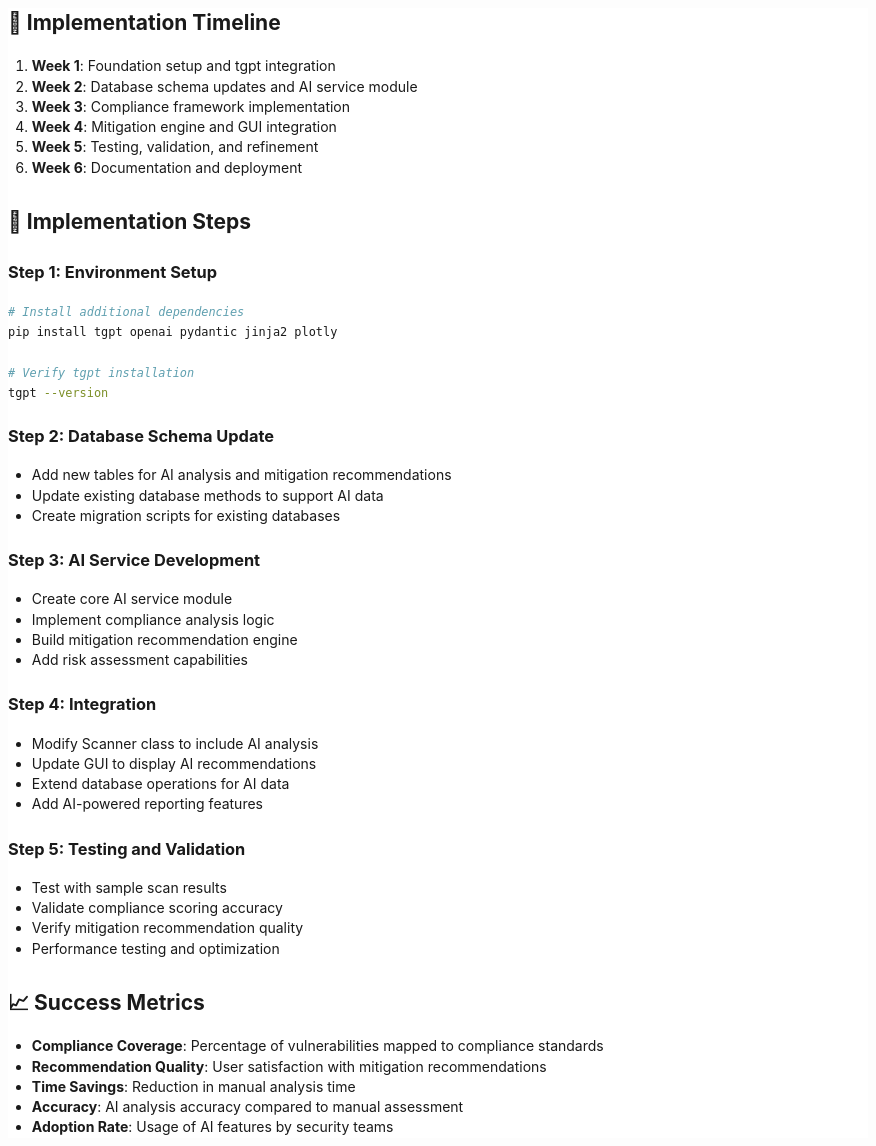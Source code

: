 ## 🚀 **Implementation Timeline**

1. **Week 1**: Foundation setup and tgpt integration
2. **Week 2**: Database schema updates and AI service module
3. **Week 3**: Compliance framework implementation
4. **Week 4**: Mitigation engine and GUI integration
5. **Week 5**: Testing, validation, and refinement
6. **Week 6**: Documentation and deployment

## 🔧 **Implementation Steps**

### **Step 1: Environment Setup**
```bash
# Install additional dependencies
pip install tgpt openai pydantic jinja2 plotly

# Verify tgpt installation
tgpt --version
```

### **Step 2: Database Schema Update**
- Add new tables for AI analysis and mitigation recommendations
- Update existing database methods to support AI data
- Create migration scripts for existing databases

### **Step 3: AI Service Development**
- Create core AI service module
- Implement compliance analysis logic
- Build mitigation recommendation engine
- Add risk assessment capabilities

### **Step 4: Integration**
- Modify Scanner class to include AI analysis
- Update GUI to display AI recommendations
- Extend database operations for AI data
- Add AI-powered reporting features

### **Step 5: Testing and Validation**
- Test with sample scan results
- Validate compliance scoring accuracy
- Verify mitigation recommendation quality
- Performance testing and optimization

## 📈 **Success Metrics**

- **Compliance Coverage**: Percentage of vulnerabilities mapped to compliance standards
- **Recommendation Quality**: User satisfaction with mitigation recommendations
- **Time Savings**: Reduction in manual analysis time
- **Accuracy**: AI analysis accuracy compared to manual assessment
- **Adoption Rate**: Usage of AI features by security teams
